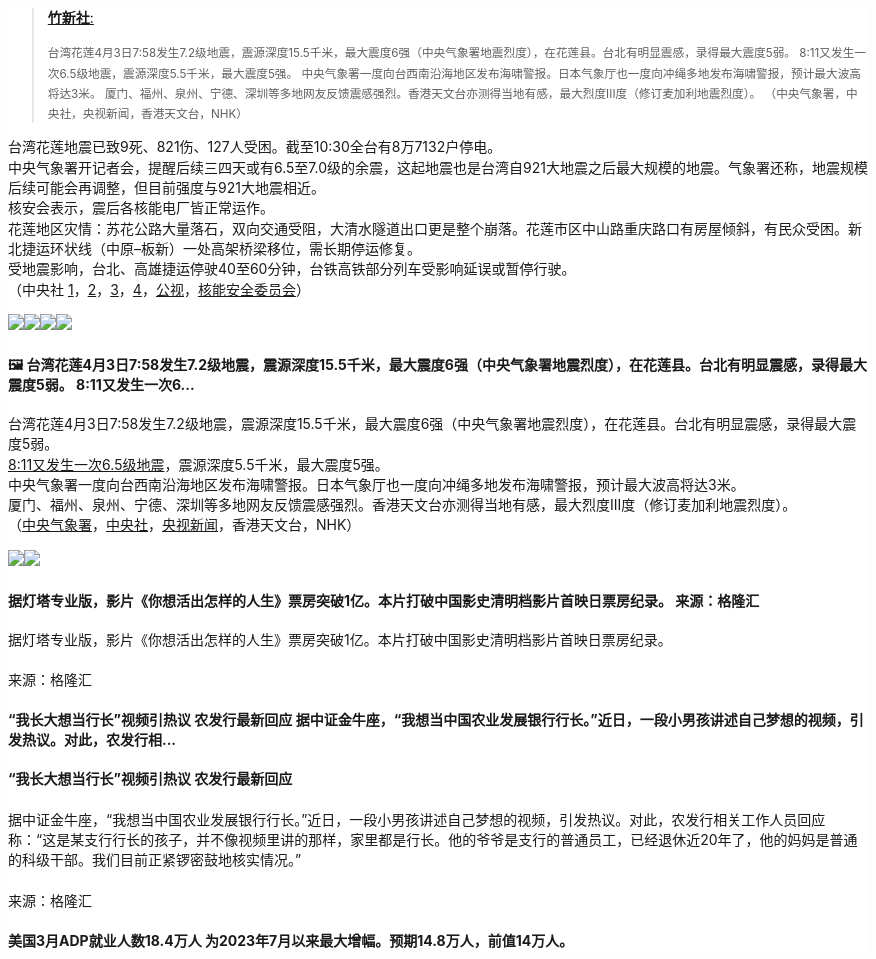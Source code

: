 <div class="rsshub-quote"><blockquote>                                    <p><a href="https://t.me/tnews365/30046"><b>竹新社</b>:</a></p>                                    <p><small>台湾花莲4月3日7:58发生7.2级地震，震源深度15.5千米，最大震度6强（中央气象署地震烈度），在花莲县。台北有明显震感，录得最大震度5弱。 8:11又发生一次6.5级地震，震源深度5.5千米，最大震度5强。 中央气象署一度向台西南沿海地区发布海啸警报。日本气象厅也一度向冲绳多地发布海啸警报，预计最大波高将达3米。 厦门、福州、泉州、宁德、深圳等多地网友反馈震感强烈。香港天文台亦测得当地有感，最大烈度III度（修订麦加利地震烈度）。 （中央气象署，中央社，央视新闻，香港天文台，NHK）</small></p>                                                                    </blockquote></div><p></p><div class="tgme_widget_message_text js-message_text" dir="auto">台湾花莲地震已致9死、821伤、127人受困。截至10:30全台有8万7132户停电。<br>中央气象署开记者会，提醒后续三四天或有6.5至7.0级的余震，这起地震也是台湾自921大地震之后最大规模的地震。气象署还称，地震规模后续可能会再调整，但目前强度与921大地震相近。<br>核安会表示，震后各核能电厂皆正常运作。<br>花莲地区灾情：苏花公路大量落石，双向交通受阻，大清水隧道出口更是整个崩落。花莲市区中山路重庆路口有房屋倾斜，有民众受困。新北捷运环状线（中原–板新）一处高架桥梁移位，需长期停运修复。<br>受地震影响，台北、高雄捷运停驶40至60分钟，台铁高铁部分列车受影响延误或暂停行驶。<br>（中央社 <a href="https://www.cna.com.tw/news/ahel/202404035004.aspx" target="_blank" rel="noopener" onclick="return confirm('Open this link?\n\n'+this.href);">1</a>，<a href="https://www.cna.com.tw/news/ahel/202404030046.aspx" target="_blank" rel="noopener" onclick="return confirm('Open this link?\n\n'+this.href);">2</a>，<a href="https://www.cna.com.tw/news/ahel/202404035008.aspx" target="_blank" rel="noopener" onclick="return confirm('Open this link?\n\n'+this.href);">3</a>，<a href="https://www.cna.com.tw/news/ahel/202404035009.aspx" target="_blank" rel="noopener" onclick="return confirm('Open this link?\n\n'+this.href);">4</a>，<a href="https://news.pts.org.tw/live/660cab8b7283d50f9fd57c1a" target="_blank" rel="noopener" onclick="return confirm('Open this link?\n\n'+this.href);">公视</a>，<a href="https://www.nusc.gov.tw/newsdetail/headline/6934.html" target="_blank" rel="noopener" onclick="return confirm('Open this link?\n\n'+this.href);">核能安全委员会</a>）</div><p></p><img src="https://cdn5.cdn-telegram.org/file/OA9pH005hq8XHhioaPRYr1b7rcmj-WOWgF3-CftnjW-buRyUVlCtm9N91Xqxvwg8MD7OYdZWAjci2ZLkLQNbripi0U-1JNaDBx_Nt16vQ-uYQKxRoLngMnEZ8uRciFoA9kd2UQn9cgijeIQGynNJI0A3TFYFvHsrN2LN4U07WFm-1AQQhdeQkvu5Iqj-r7RXymRpRTRLADbmTF3xRX87K-qAm3TcZ8XmoU7IPi3cx0SkF2gKxRKtflIkXQ2wIdhD0VwdmvOMBxLcSJ1hkx8M4jg-iQoDi_RXUFEay2wikjsX4FBS6tU_D95EpAQnD90L5xA_HQ8LBu8vj0AvtoGirQ.jpg" referrerpolicy="no-referrer"><img src="https://cdn5.cdn-telegram.org/file/V_vMhSsJMV4VP5TTtK58LAqcJiXRLK2ujJ9BCSfAD3WFkAKd-VVwaV952ewN5MVfMUA9a_MtMRcbqAZ7zu0AnbC4LtzpaWWmve0uoX7V3LC7ywvkNTaDdm5aRhn8XBm7aen0W1s51FgSf0sazviNnV64y2cZ21GTh-nALObCfAcSx4_HdfN9Bp-TK1LbJyBWAteezGBXOpJGKdfy7659AmZ3MNneNC2L3wKlYtIxvbQdLnEb1a99cMQbbEhEj0o9fuzohp6n2vDeEpG_alh2tj1aHzvP7GcRraSEXNynU0m3Vz0ZJuP7kP4vGsUpwa8gS0ozEJt8aPRBiwqGrPvW2w.jpg" referrerpolicy="no-referrer"><img src="https://cdn5.cdn-telegram.org/file/O74SDLGrMMPFBMhBh5soNt9f7k6dIAGRiTI9cgOjrFSoS21L_Jj_DsgO58ZlfqBF421vcpiqvMrrxUJSsk6SJhwXZ1ZbiWv4JCfKPRpvwAX1jj_FNno0InlgBKv-W5QA8a9SfQtHiKsHzszDCYtvhbR3Ay1dsV39uCGSOYfibLqFQMkPqRdmce7rsuKyPkOUye-L09RonHzD1tvjfRPO3v3paGHXFhCCA3Q6A-VaVGkiuIklmVtvtRtQeH4uHg7efWq366T8hITP8sKJ5AbOLSFuW74O4D20ClXk81ZhL6XBW03N_zunwLTEoUSf8L1Ce8EUP0duFUGyUR5GCBZKfA.jpg" referrerpolicy="no-referrer"><img src="https://cdn5.cdn-telegram.org/file/IqBxtZkmHpaYZXkhT4AVKbtvPW_IuacOdopeowT_sA4ANoO48Iex5VXUpuCKvgBydrqtWS7PFc5E89CbGRa7L4-Wajktl6-MAujULhOHGJfjszgN8U38YPGV8xb2iov1RbinSpSJxuNYT8rr_EDie-ySfgv3WwzhAcwcsCCve3uDhOIVdJ4OtxMBpExL7nIKCUDF6hDmxF1ubCBbGALPZVXhwK6V585sXbVhycI2nApqsmxLpLEgS5hks4tPeqh0eGZSPq5PvgCRGtpeyDqQiE5ha886MBDPBa2EGcLp8f3GYvy7B3cSHtSy7_cvHQOylevDx1vgyMN4fPfNNuLRUg.jpg" referrerpolicy="no-referrer">

#### 🖼 台湾花莲4月3日7:58发生7.2级地震，震源深度15.5千米，最大震度6强（中央气象署地震烈度），在花莲县。台北有明显震感，录得最大震度5弱。 8:11又发生一次6...
<p></p><div class="tgme_widget_message_text js-message_text" dir="auto">台湾花莲4月3日7:58发生7.2级地震，震源深度15.5千米，最大震度6强（中央气象署地震烈度），在花莲县。台北有明显震感，录得最大震度5弱。<br><a href="https://www.cwa.gov.tw/V8/C/E/EQ/EQ113021-0403-081126.html" target="_blank" rel="noopener" onclick="return confirm('Open this link?\n\n'+this.href);">8:11又发生一次6.5级地震</a>，震源深度5.5千米，最大震度5强。<br>中央气象署一度向台西南沿海地区发布海啸警报。日本气象厅也一度向冲绳多地发布海啸警报，预计最大波高将达3米。<br>厦门、福州、泉州、宁德、深圳等多地网友反馈震感强烈。香港天文台亦测得当地有感，最大烈度III度（修订麦加利地震烈度）。<br>（<a href="https://www.cwa.gov.tw/V8/C/E/EQ/EQ113019-0403-075809.html" target="_blank" rel="noopener" onclick="return confirm('Open this link?\n\n'+this.href);">中央气象署</a>，<a href="https://www.cna.com.tw/news/ahel/202404035002.aspx" target="_blank" rel="noopener" onclick="return confirm('Open this link?\n\n'+this.href);">中央社</a>，<a href="https://weibo.com/2656274875/O7XRU8N7f" target="_blank" rel="noopener" onclick="return confirm('Open this link?\n\n'+this.href);">央视新闻</a>，香港天文台，NHK）</div><p></p><img src="https://cdn5.cdn-telegram.org/file/VsTO4uNZGDtMubwIVASuVga3KJWQVTiRzopcMpwW5sFFeUFsJ4g7enHr2GwSWMjsJ45qBIM_A3iC2Hsx5H0LmZWvrzfDowUg-OT3lcfMX_lHz6yr0LK_fvMlddx2C3dnOJVLWRjn79nTnF7KrxOQlThAwY6ZD7BE0DKflHcq8wPIoPYCd_If-A5BpxLQHUkpu2ZY2cQzr6n6TEIHwoKr9IE7ho2BRkLeLqAWwqF8D9uXLkFY9HBW4TzhjwF4_laFnRpPV_l0-1tYzzgXrnXf8-rLFVMJLfWRG2_bUMflAJU74wKnxvsh--gDJqFeKli_tG17OAUh1_F9Cc8L557qAQ.jpg" referrerpolicy="no-referrer"><img src="https://cdn5.cdn-telegram.org/file/FkFNecYejsHxEK2_4oAlzkjjo-a4godOV8FPCpHHXl9ffLjUISGKFHTJ3I9n9NZav9qRcg4as1TmzjQmMo1PwcBbIQ2LuzmcTaPUsi0Ey4OlN3WjzRIU5a-kAmJJo1lEsNEZDPFqCXKM-yMtOyUytwsswesllmQjJFsvre664mZWCMiPQJTVZAUeLRkLTVOWlmzIVCn8iuCbOj4VssiRXxwfMPop08rQ59iRbHkoAFl_zk5hNTpa6roOrSKyycyMppsRQlbCa5G_yVf5E7uuvOd3tpR-DzW2lU1oKUxgBZwqIefUJQDexafnJIZtLvPNUgpLjuXxom-2pIwXCgmWSg.jpg" referrerpolicy="no-referrer">

#### 据灯塔专业版，影片《你想活出怎样的人生》票房突破1亿。本片打破中国影史清明档影片首映日票房纪录。 来源：格隆汇
<p>据灯塔专业版，影片《你想活出怎样的人生》票房突破1亿。本片打破中国影史清明档影片首映日票房纪录。<br><br>来源：格隆汇</p>

#### “我长大想当行长”视频引热议 农发行最新回应 据中证金牛座，“我想当中国农业发展银行行长。”近日，一段小男孩讲述自己梦想的视频，引发热议。对此，农发行相...
<p><b>“我长大想当行长”视频引热议 农发行最新回应</b><br><br>据中证金牛座，“我想当中国农业发展银行行长。”近日，一段小男孩讲述自己梦想的视频，引发热议。对此，农发行相关工作人员回应称：“这是某支行行长的孩子，并不像视频里讲的那样，家里都是行长。他的爷爷是支行的普通员工，已经退休近20年了，他的妈妈是普通的科级干部。我们目前正紧锣密鼓地核实情况。”<br><br>来源：格隆汇</p>

#### 美国3月ADP就业人数18.4万人 为2023年7月以来最大增幅。预期14.8万人，前值14万人。